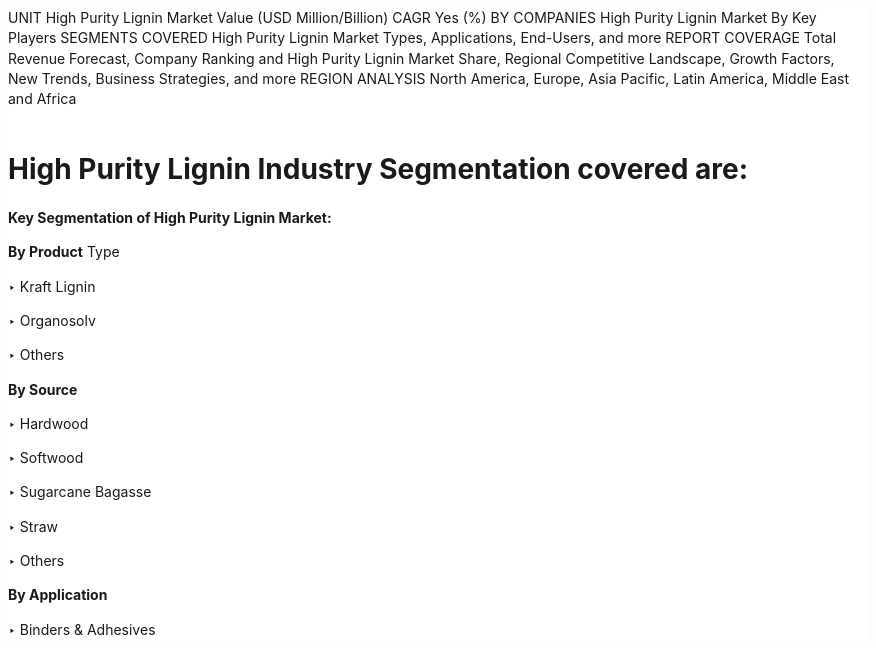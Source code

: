 </tr>
<tr>
<td>UNIT</td>
<td>High Purity Lignin Market Value (USD Million/Billion)</td>
<tr>
<td>CAGR</td>
<td>Yes (%)</td>
</tr>
</tr>
<tr>
<td>BY COMPANIES</td>
<td>High Purity Lignin Market By Key Players</td>
</tr>
<tr>
<td>SEGMENTS COVERED</td>
<td>High Purity Lignin Market Types, Applications, End-Users, and more</td>
</tr>
<tr>
<td>REPORT COVERAGE</td>
<td>Total Revenue Forecast, Company Ranking and High Purity Lignin Market Share, Regional Competitive Landscape, Growth Factors, New Trends, Business Strategies, and more</td>
</tr>
<tr>
<td>REGION ANALYSIS</td>
<td>North America, Europe, Asia Pacific, Latin America, Middle East and Africa</td>
</tr>
</table>

# <strong>High Purity Lignin Industry Segmentation covered are:</strong>

<strong>Key Segmentation of High Purity Lignin Market:</strong> 

<Strong>By Product</Strong> Type

‣ Kraft Lignin

‣ Organosolv

‣ Others

<Strong>By Source</Strong>

‣ Hardwood

‣ Softwood

‣ Sugarcane Bagasse

‣ Straw

‣ Others

<Strong>By Application</Strong>

‣ Binders & Adhesives
